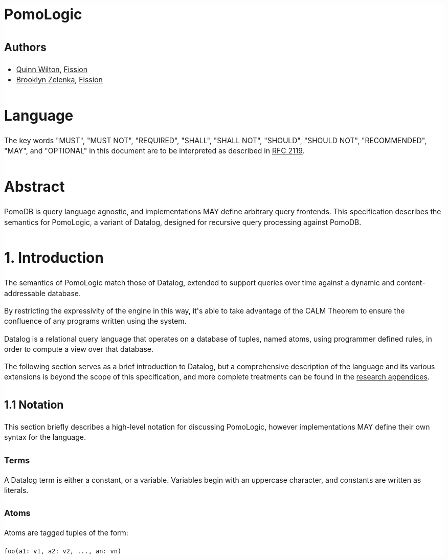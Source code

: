 # PomoLogic

## Authors

* [Quinn Wilton](https://github.com/QuinnWilton), [Fission](https://fission.codes)
* [Brooklyn Zelenka](https://github.com/expede), [Fission](https://fission.codes)

# Language

The key words "MUST", "MUST NOT", "REQUIRED", "SHALL", "SHALL NOT", "SHOULD", "SHOULD NOT", "RECOMMENDED", "MAY", and "OPTIONAL" in this document are to be interpreted as described in [RFC 2119](https://datatracker.ietf.org/doc/html/rfc2119).

# Abstract

PomoDB is query language agnostic, and implementations MAY define arbitrary query frontends. This specification describes the semantics for PomoLogic, a variant of Datalog, designed for recursive query processing against PomoDB.

# 1. Introduction

The semantics of PomoLogic match those of Datalog, extended to support queries over time against a dynamic and content-addressable database.

By restricting the expressivity of the engine in this way, it's able to take advantage of the CALM Theorem to ensure the confluence of any programs written using the system.

Datalog is a relational query language that operates on a database of tuples, named atoms, using programmer defined rules, in order to compute a view over that database.

The following section serves as a brief introduction to Datalog, but a comprehensive description of the language and its various extensions is beyond the scope of this specification, and more complete treatments can be found in the [research appendices](../RESEARCH.md).

## 1.1 Notation

This section briefly describes a high-level notation for discussing PomoLogic, however implementations MAY define their own syntax for the language.

### Terms

A Datalog term is either a constant, or a variable. Variables begin with an uppercase character, and constants are written as literals.

### Atoms

Atoms are tagged tuples of the form:

```datalog
foo(a1: v1, a2: v2, ..., an: vn)
```
